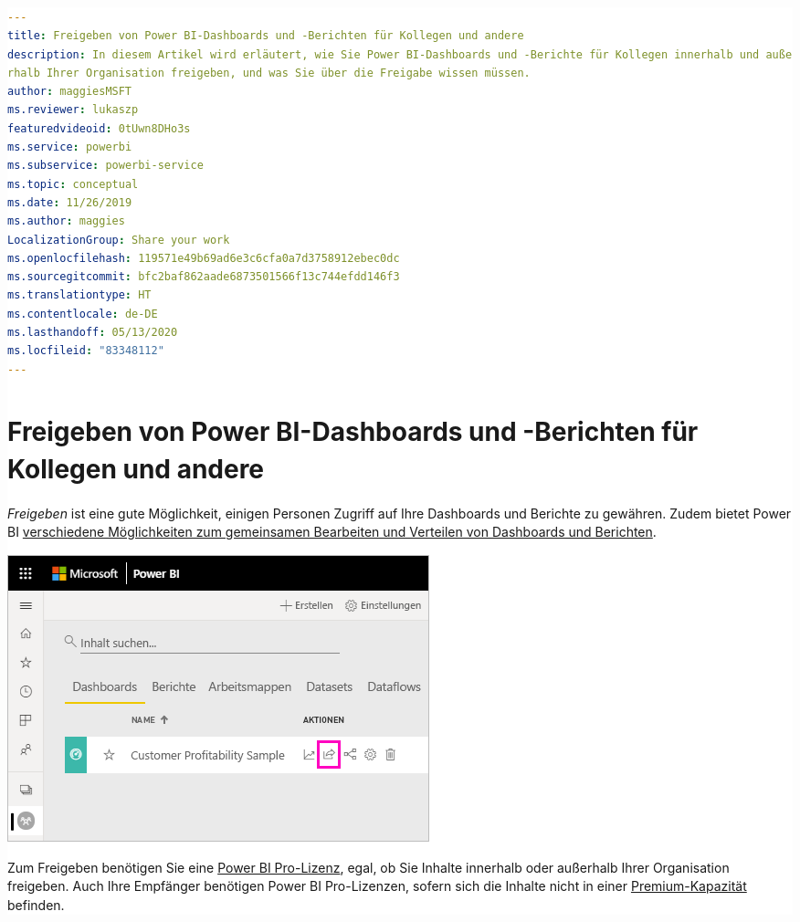 ```yaml
---
title: Freigeben von Power BI-Dashboards und -Berichten für Kollegen und andere
description: In diesem Artikel wird erläutert, wie Sie Power BI-Dashboards und -Berichte für Kollegen innerhalb und außerhalb Ihrer Organisation freigeben, und was Sie über die Freigabe wissen müssen.
author: maggiesMSFT
ms.reviewer: lukaszp
featuredvideoid: 0tUwn8DHo3s
ms.service: powerbi
ms.subservice: powerbi-service
ms.topic: conceptual
ms.date: 11/26/2019
ms.author: maggies
LocalizationGroup: Share your work
ms.openlocfilehash: 119571e49b69ad6e3c6cfa0a7d3758912ebec0dc
ms.sourcegitcommit: bfc2baf862aade6873501566f13c744efdd146f3
ms.translationtype: HT
ms.contentlocale: de-DE
ms.lasthandoff: 05/13/2020
ms.locfileid: "83348112"
---
```

# <a name="share-power-bi-dashboards-and-reports-with-coworkers-and-others"></a>Freigeben von Power BI-Dashboards und -Berichten für Kollegen und andere
*Freigeben* ist eine gute Möglichkeit, einigen Personen Zugriff auf Ihre Dashboards und Berichte zu gewähren. Zudem bietet Power BI [verschiedene Möglichkeiten zum gemeinsamen Bearbeiten und Verteilen von Dashboards und Berichten](service-how-to-collaborate-distribute-dashboards-reports.md).

![Symbol „Freigeben“ in einer Liste von Dashboards](media/service-share-dashboards/power-bi-share-new-look.png)

Zum Freigeben benötigen Sie eine [Power BI Pro-Lizenz](../fundamentals/service-features-license-type.md), egal, ob Sie Inhalte innerhalb oder außerhalb Ihrer Organisation freigeben. Auch Ihre Empfänger benötigen Power BI Pro-Lizenzen, sofern sich die Inhalte nicht in einer [Premium-Kapazität](../admin/service-premium-what-is.md) befinden. 
